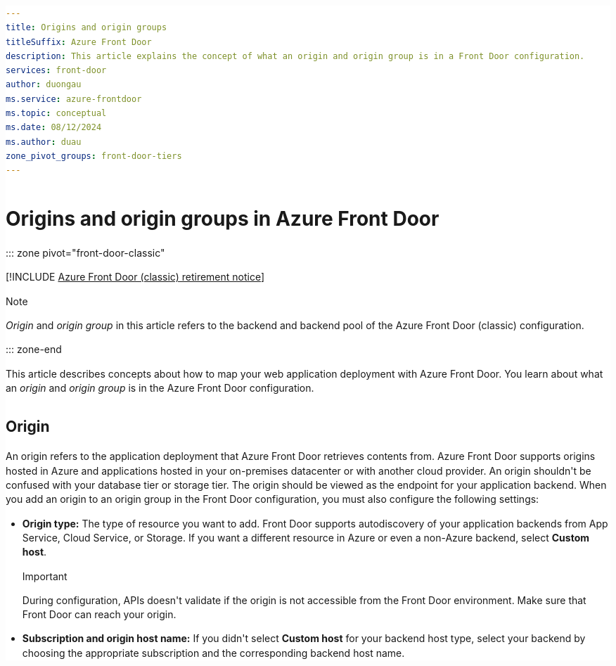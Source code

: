 ```yaml
---
title: Origins and origin groups
titleSuffix: Azure Front Door
description: This article explains the concept of what an origin and origin group is in a Front Door configuration.
services: front-door
author: duongau
ms.service: azure-frontdoor
ms.topic: conceptual
ms.date: 08/12/2024
ms.author: duau
zone_pivot_groups: front-door-tiers
---
```


# Origins and origin groups in Azure Front Door

::: zone pivot="front-door-classic"

[!INCLUDE [Azure Front Door (classic) retirement notice](../../includes/front-door-classic-retirement.md)]

> [!NOTE]
> *Origin* and *origin group* in this article refers to the backend and backend pool of the Azure Front Door (classic) configuration.
>

::: zone-end

This article describes concepts about how to map your web application deployment with Azure Front Door. You learn about what an *origin* and *origin group* is in the Azure Front Door configuration.

## Origin

An origin refers to the application deployment that Azure Front Door retrieves contents from. Azure Front Door supports origins hosted in Azure and applications hosted in your on-premises datacenter or with another cloud provider. An origin shouldn't be confused with your database tier or storage tier. The origin should be viewed as the endpoint for your application backend. When you add an origin to an origin group in the Front Door configuration, you must also configure the following settings:

* **Origin type:** The type of resource you want to add. Front Door supports autodiscovery of your application backends from App Service, Cloud Service, or Storage. If you want a different resource in Azure or even a non-Azure backend, select **Custom host**.

    >[!IMPORTANT]
    >During configuration, APIs doesn't validate if the origin is not accessible from the Front Door environment. Make sure that Front Door can reach your origin.

* **Subscription and origin host name:** If you didn't select **Custom host** for your backend host type, select your backend by choosing the appropriate subscription and the corresponding backend host name.
